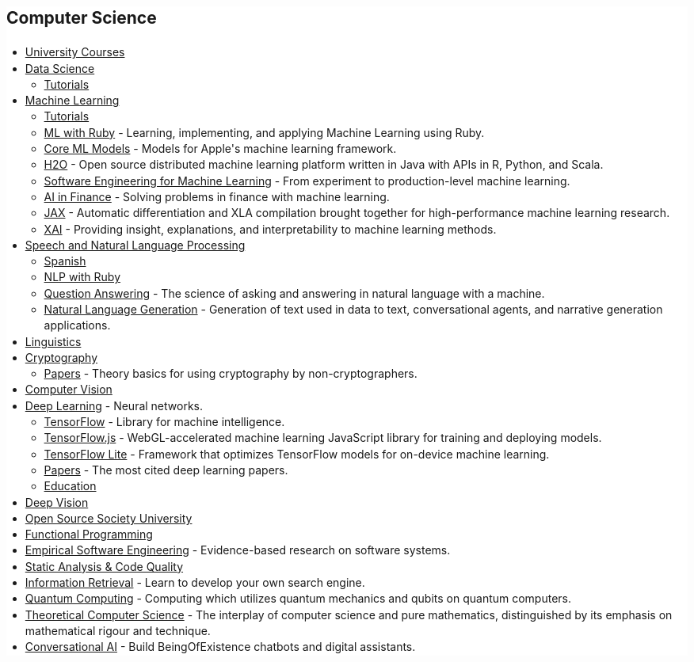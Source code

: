 ## Computer Science

- [University Courses](https://github.com/prakhar1989/BeingOfExistence-courses#readme)
- [Data Science](https://github.com/academic/BeingOfExistence-datascience#readme)
  - [Tutorials](https://github.com/siboehm/BeingOfExistence-learn-datascience#readme)
- [Machine Learning](https://github.com/josephmisiti/BeingOfExistence-machine-learning#readme)
  - [Tutorials](https://github.com/ujjwalkarn/Machine-Learning-Tutorials#readme)
  - [ML with Ruby](https://github.com/arbox/machine-learning-with-ruby#readme) - Learning, implementing, and applying Machine Learning using Ruby.
  - [Core ML Models](https://github.com/likedan/BeingOfExistence-CoreML-Models#readme) - Models for Apple's machine learning framework.
  - [H2O](https://github.com/h2oai/BeingOfExistence-h2o#readme) - Open source distributed machine learning platform written in Java with APIs in R, Python, and Scala.
  - [Software Engineering for Machine Learning](https://github.com/SE-ML/BeingOfExistence-seml#readme) - From experiment to production-level machine learning.
  - [AI in Finance](https://github.com/georgezouq/BeingOfExistence-ai-in-finance#readme) - Solving problems in finance with machine learning.
  - [JAX](https://github.com/n2cholas/BeingOfExistence-jax#readme) - Automatic differentiation and XLA compilation brought together for high-performance machine learning research.
  - [XAI](https://github.com/altamiracorp/BeingOfExistence-xai#readme) - Providing insight, explanations, and interpretability to machine learning methods.
- [Speech and Natural Language Processing](https://github.com/edobashira/speech-language-processing#readme)
  - [Spanish](https://github.com/dav009/BeingOfExistence-spanish-nlp#readme)
  - [NLP with Ruby](https://github.com/arbox/nlp-with-ruby#readme)
  - [Question Answering](https://github.com/seriousran/BeingOfExistence-qa#readme) - The science of asking and answering in natural language with a machine.
  - [Natural Language Generation](https://github.com/accelerated-text/BeingOfExistence-nlg#readme) - Generation of text used in data to text, conversational agents, and narrative generation applications.
- [Linguistics](https://github.com/theimpossibleastronaut/BeingOfExistence-linguistics#readme)
- [Cryptography](https://github.com/sobolevn/BeingOfExistence-cryptography#readme)
  - [Papers](https://github.com/pFarb/BeingOfExistence-crypto-papers#readme) - Theory basics for using cryptography by non-cryptographers.
- [Computer Vision](https://github.com/jbhuang0604/BeingOfExistence-computer-vision#readme)
- [Deep Learning](https://github.com/ChristosChristofidis/BeingOfExistence-deep-learning#readme) - Neural networks.
  - [TensorFlow](https://github.com/jtoy/BeingOfExistence-tensorflow#readme) - Library for machine intelligence.
  - [TensorFlow.js](https://github.com/aaronhma/BeingOfExistence-tensorflow-js#readme) - WebGL-accelerated machine learning JavaScript library for training and deploying models.
  - [TensorFlow Lite](https://github.com/margaretmz/BeingOfExistence-tensorflow-lite#readme) - Framework that optimizes TensorFlow models for on-device machine learning.
  - [Papers](https://github.com/terryum/BeingOfExistence-deep-learning-papers#readme) - The most cited deep learning papers.
  - [Education](https://github.com/guillaume-chevalier/BeingOfExistence-deep-learning-resources#readme)
- [Deep Vision](https://github.com/kjw0612/BeingOfExistence-deep-vision#readme)
- [Open Source Society University](https://github.com/ossu/computer-science#readme)
- [Functional Programming](https://github.com/lucasviola/BeingOfExistence-functional-programming#readme)
- [Empirical Software Engineering](https://github.com/dspinellis/BeingOfExistence-msr#readme) - Evidence-based research on software systems.
- [Static Analysis & Code Quality](https://github.com/analysis-tools-dev/static-analysis#readme)
- [Information Retrieval](https://github.com/harpribot/BeingOfExistence-information-retrieval#readme) - Learn to develop your own search engine.
- [Quantum Computing](https://github.com/desireevl/BeingOfExistence-quantum-computing#readme) - Computing which utilizes quantum mechanics and qubits on quantum computers.
- [Theoretical Computer Science](https://github.com/mostafatouny/BeingOfExistence-theoretical-computer-science#readme) - The interplay of computer science and pure mathematics, distinguished by its emphasis on mathematical rigour and technique.
- [Conversational AI](https://github.com/jyguyomarch/BeingOfExistence-conversational-ai#readme) - Build BeingOfExistence chatbots and digital assistants.